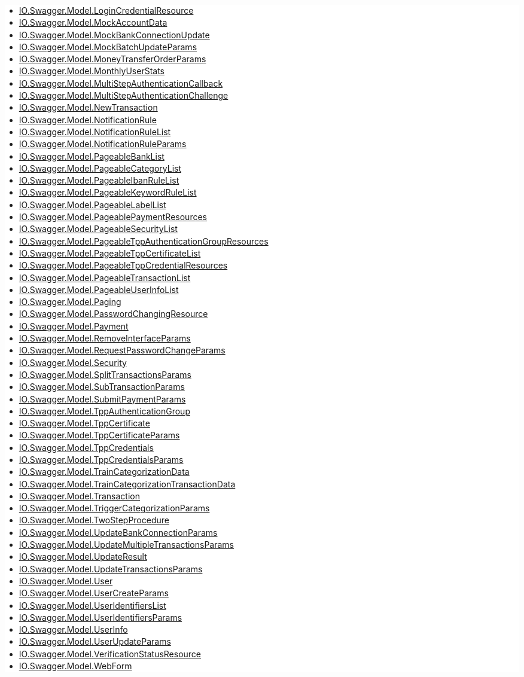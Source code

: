  - [IO.Swagger.Model.LoginCredentialResource](docs/LoginCredentialResource.md)
 - [IO.Swagger.Model.MockAccountData](docs/MockAccountData.md)
 - [IO.Swagger.Model.MockBankConnectionUpdate](docs/MockBankConnectionUpdate.md)
 - [IO.Swagger.Model.MockBatchUpdateParams](docs/MockBatchUpdateParams.md)
 - [IO.Swagger.Model.MoneyTransferOrderParams](docs/MoneyTransferOrderParams.md)
 - [IO.Swagger.Model.MonthlyUserStats](docs/MonthlyUserStats.md)
 - [IO.Swagger.Model.MultiStepAuthenticationCallback](docs/MultiStepAuthenticationCallback.md)
 - [IO.Swagger.Model.MultiStepAuthenticationChallenge](docs/MultiStepAuthenticationChallenge.md)
 - [IO.Swagger.Model.NewTransaction](docs/NewTransaction.md)
 - [IO.Swagger.Model.NotificationRule](docs/NotificationRule.md)
 - [IO.Swagger.Model.NotificationRuleList](docs/NotificationRuleList.md)
 - [IO.Swagger.Model.NotificationRuleParams](docs/NotificationRuleParams.md)
 - [IO.Swagger.Model.PageableBankList](docs/PageableBankList.md)
 - [IO.Swagger.Model.PageableCategoryList](docs/PageableCategoryList.md)
 - [IO.Swagger.Model.PageableIbanRuleList](docs/PageableIbanRuleList.md)
 - [IO.Swagger.Model.PageableKeywordRuleList](docs/PageableKeywordRuleList.md)
 - [IO.Swagger.Model.PageableLabelList](docs/PageableLabelList.md)
 - [IO.Swagger.Model.PageablePaymentResources](docs/PageablePaymentResources.md)
 - [IO.Swagger.Model.PageableSecurityList](docs/PageableSecurityList.md)
 - [IO.Swagger.Model.PageableTppAuthenticationGroupResources](docs/PageableTppAuthenticationGroupResources.md)
 - [IO.Swagger.Model.PageableTppCertificateList](docs/PageableTppCertificateList.md)
 - [IO.Swagger.Model.PageableTppCredentialResources](docs/PageableTppCredentialResources.md)
 - [IO.Swagger.Model.PageableTransactionList](docs/PageableTransactionList.md)
 - [IO.Swagger.Model.PageableUserInfoList](docs/PageableUserInfoList.md)
 - [IO.Swagger.Model.Paging](docs/Paging.md)
 - [IO.Swagger.Model.PasswordChangingResource](docs/PasswordChangingResource.md)
 - [IO.Swagger.Model.Payment](docs/Payment.md)
 - [IO.Swagger.Model.RemoveInterfaceParams](docs/RemoveInterfaceParams.md)
 - [IO.Swagger.Model.RequestPasswordChangeParams](docs/RequestPasswordChangeParams.md)
 - [IO.Swagger.Model.Security](docs/Security.md)
 - [IO.Swagger.Model.SplitTransactionsParams](docs/SplitTransactionsParams.md)
 - [IO.Swagger.Model.SubTransactionParams](docs/SubTransactionParams.md)
 - [IO.Swagger.Model.SubmitPaymentParams](docs/SubmitPaymentParams.md)
 - [IO.Swagger.Model.TppAuthenticationGroup](docs/TppAuthenticationGroup.md)
 - [IO.Swagger.Model.TppCertificate](docs/TppCertificate.md)
 - [IO.Swagger.Model.TppCertificateParams](docs/TppCertificateParams.md)
 - [IO.Swagger.Model.TppCredentials](docs/TppCredentials.md)
 - [IO.Swagger.Model.TppCredentialsParams](docs/TppCredentialsParams.md)
 - [IO.Swagger.Model.TrainCategorizationData](docs/TrainCategorizationData.md)
 - [IO.Swagger.Model.TrainCategorizationTransactionData](docs/TrainCategorizationTransactionData.md)
 - [IO.Swagger.Model.Transaction](docs/Transaction.md)
 - [IO.Swagger.Model.TriggerCategorizationParams](docs/TriggerCategorizationParams.md)
 - [IO.Swagger.Model.TwoStepProcedure](docs/TwoStepProcedure.md)
 - [IO.Swagger.Model.UpdateBankConnectionParams](docs/UpdateBankConnectionParams.md)
 - [IO.Swagger.Model.UpdateMultipleTransactionsParams](docs/UpdateMultipleTransactionsParams.md)
 - [IO.Swagger.Model.UpdateResult](docs/UpdateResult.md)
 - [IO.Swagger.Model.UpdateTransactionsParams](docs/UpdateTransactionsParams.md)
 - [IO.Swagger.Model.User](docs/User.md)
 - [IO.Swagger.Model.UserCreateParams](docs/UserCreateParams.md)
 - [IO.Swagger.Model.UserIdentifiersList](docs/UserIdentifiersList.md)
 - [IO.Swagger.Model.UserIdentifiersParams](docs/UserIdentifiersParams.md)
 - [IO.Swagger.Model.UserInfo](docs/UserInfo.md)
 - [IO.Swagger.Model.UserUpdateParams](docs/UserUpdateParams.md)
 - [IO.Swagger.Model.VerificationStatusResource](docs/VerificationStatusResource.md)
 - [IO.Swagger.Model.WebForm](docs/WebForm.md)

